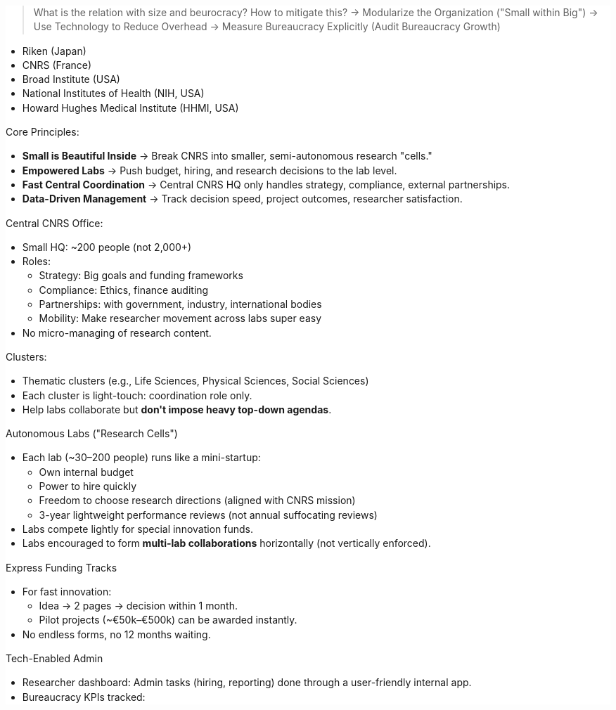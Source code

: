 > What is the relation with size and beurocracy? How to mitigate this? → Modularize the Organization ("Small within Big") → Use Technology to Reduce Overhead → Measure Bureaucracy Explicitly (Audit Bureaucracy Growth)
> 

- Riken (Japan)
- CNRS (France)
- Broad Institute (USA)
- National Institutes of Health (NIH, USA)
- Howard Hughes Medical Institute (HHMI, USA)

Core Principles:

- **Small is Beautiful Inside** → Break CNRS into smaller, semi-autonomous research "cells."
- **Empowered Labs** → Push budget, hiring, and research decisions to the lab level.
- **Fast Central Coordination** → Central CNRS HQ only handles strategy, compliance, external partnerships.
- **Data-Driven Management** → Track decision speed, project outcomes, researcher satisfaction.

Central CNRS Office:

- Small HQ: ~200 people (not 2,000+)
- Roles:
    - Strategy: Big goals and funding frameworks
    - Compliance: Ethics, finance auditing
    - Partnerships: with government, industry, international bodies
    - Mobility: Make researcher movement across labs super easy
- No micro-managing of research content.

Clusters:

- Thematic clusters (e.g., Life Sciences, Physical Sciences, Social Sciences)
- Each cluster is light-touch: coordination role only.
- Help labs collaborate but **don't impose heavy top-down agendas**.

Autonomous Labs ("Research Cells")

- Each lab (~30–200 people) runs like a mini-startup:
    - Own internal budget
    - Power to hire quickly
    - Freedom to choose research directions (aligned with CNRS mission)
    - 3-year lightweight performance reviews (not annual suffocating reviews)
- Labs compete lightly for special innovation funds.
- Labs encouraged to form **multi-lab collaborations** horizontally (not vertically enforced).

Express Funding Tracks

- For fast innovation:
    - Idea → 2 pages → decision within 1 month.
    - Pilot projects (~€50k–€500k) can be awarded instantly.
- No endless forms, no 12 months waiting.

Tech-Enabled Admin

- Researcher dashboard: Admin tasks (hiring, reporting) done through a user-friendly internal app.
- Bureaucracy KPIs tracked:
    